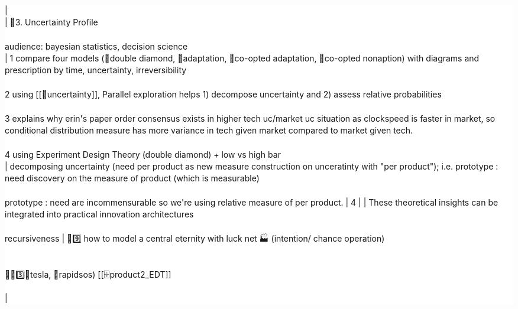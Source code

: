 | <br>                                 | 🎲3. Uncertainty Profile<br> <br>audience: bayesian statistics, decision science<br>          | 1 compare four models (💠double diamond, 🌱adaptation, 🦅co-opted adaptation, 🐠co-opted nonaption) with diagrams and prescription by time, uncertainty, irreversibility<br><br>2 using [[🎲uncertainty]], Parallel exploration helps 1) decompose uncertainty and 2) assess relative probabilities <br><br>3 explains why erin's paper order consensus exists in higher tech uc/market uc  situation as clockspeed is faster in market, so conditional distribution measure has more variance in tech given market compared to market given tech.<br><br>4 using Experiment Design Theory (double diamond) + low vs high bar<br>                                                                                                                                                                                                                                                                                                                                                                                                                                                                                                                                                                                                                                                                                                                                                                                                                                                                                                                                                                                                                                                                                                                                                                                                                                                                                                                                                                                                                                                                                                                                                                                                                                                                                                                                                                                                                                                                                                                                                                                                                                                                                                                                                                                                                                                                                                                                                                                                                                                                                                                                                                                                                                                                                                                                                                                                                                                                                                                    | decomposing uncertainty (need per product as new measure construction on unceratinty with "per product"); i.e. prototype : need discovery on the measure of product (which is measurable)<br><br>prototype : need are incommensurable so we're using relative measure of per product. | 4             |                                                                                                                                                                                                                                                                                                                                                                                                                                                                                                                                                                                                                                                                                                                                                                                                                                                                                                                                                                                                                                                                                                                                                                                                                                                                                                                                                                                                                                                                                                                                                                                                                                                 | These theoretical insights can be integrated into practical innovation architectures<br><br>recursiveness                                         | 🚨9️⃣ how to model a central eternity with luck net 🏭 (intention/ chance operation)  <br><br><br>🚨🚨3️⃣🔋tesla, 🚨rapidsos) [[🗄️product2_EDT]]<br><br>
|